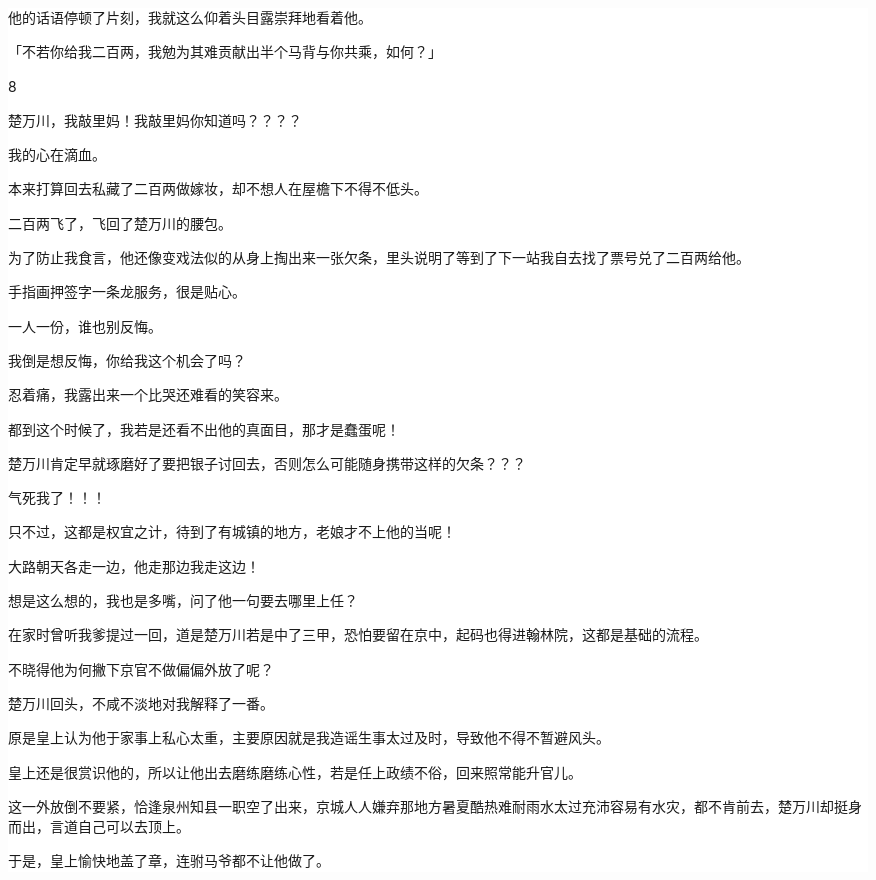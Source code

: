 他的话语停顿了片刻，我就这么仰着头目露崇拜地看着他。


「不若你给我二百两，我勉为其难贡献出半个马背与你共乘，如何？」


8


楚万川，我敲里妈！我敲里妈你知道吗？？？？


我的心在滴血。


本来打算回去私藏了二百两做嫁妆，却不想人在屋檐下不得不低头。


二百两飞了，飞回了楚万川的腰包。


为了防止我食言，他还像变戏法似的从身上掏出来一张欠条，里头说明了等到了下一站我自去找了票号兑了二百两给他。


手指画押签字一条龙服务，很是贴心。


一人一份，谁也别反悔。


我倒是想反悔，你给我这个机会了吗？


忍着痛，我露出来一个比哭还难看的笑容来。


都到这个时候了，我若是还看不出他的真面目，那才是蠢蛋呢！


楚万川肯定早就琢磨好了要把银子讨回去，否则怎么可能随身携带这样的欠条？？？


气死我了！！！


只不过，这都是权宜之计，待到了有城镇的地方，老娘才不上他的当呢！


大路朝天各走一边，他走那边我走这边！


想是这么想的，我也是多嘴，问了他一句要去哪里上任？


在家时曾听我爹提过一回，道是楚万川若是中了三甲，恐怕要留在京中，起码也得进翰林院，这都是基础的流程。


不晓得他为何撇下京官不做偏偏外放了呢？


楚万川回头，不咸不淡地对我解释了一番。


原是皇上认为他于家事上私心太重，主要原因就是我造谣生事太过及时，导致他不得不暂避风头。


皇上还是很赏识他的，所以让他出去磨练磨练心性，若是任上政绩不俗，回来照常能升官儿。


这一外放倒不要紧，恰逢泉州知县一职空了出来，京城人人嫌弃那地方暑夏酷热难耐雨水太过充沛容易有水灾，都不肯前去，楚万川却挺身而出，言道自己可以去顶上。


于是，皇上愉快地盖了章，连驸马爷都不让他做了。

